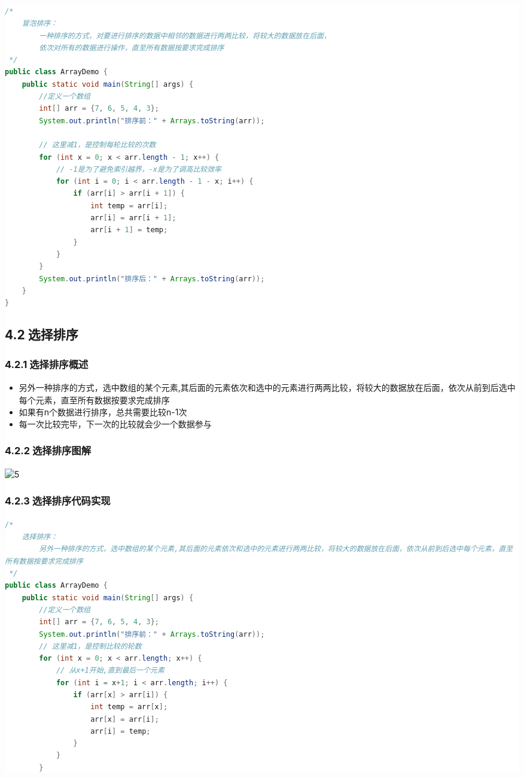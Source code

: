 ```java
/*
    冒泡排序：
        一种排序的方式，对要进行排序的数据中相邻的数据进行两两比较，将较大的数据放在后面，
        依次对所有的数据进行操作，直至所有数据按要求完成排序
 */
public class ArrayDemo {
    public static void main(String[] args) {
        //定义一个数组
        int[] arr = {7, 6, 5, 4, 3};
        System.out.println("排序前：" + Arrays.toString(arr));

        // 这里减1，是控制每轮比较的次数
        for (int x = 0; x < arr.length - 1; x++) {
            // -1是为了避免索引越界，-x是为了调高比较效率
            for (int i = 0; i < arr.length - 1 - x; i++) {
                if (arr[i] > arr[i + 1]) {
                    int temp = arr[i];
                    arr[i] = arr[i + 1];
                    arr[i + 1] = temp;
                }
            }
        }
        System.out.println("排序后：" + Arrays.toString(arr));
    }
}
```

## 4.2 选择排序

### 4.2.1 选择排序概述

- 另外一种排序的方式，选中数组的某个元素,其后面的元素依次和选中的元素进行两两比较，将较大的数据放在后面，依次从前到后选中每个元素，直至所有数据按要求完成排序
- 如果有n个数据进行排序，总共需要比较n-1次
- 每一次比较完毕，下一次的比较就会少一个数据参与

### 4.2.2 选择排序图解

![5](6.png)

### 4.2.3 选择排序代码实现

```java
/*
    选择排序：
        另外一种排序的方式，选中数组的某个元素,其后面的元素依次和选中的元素进行两两比较，将较大的数据放在后面，依次从前到后选中每个元素，直至所有数据按要求完成排序
 */
public class ArrayDemo {
    public static void main(String[] args) {
        //定义一个数组
        int[] arr = {7, 6, 5, 4, 3};
        System.out.println("排序前：" + Arrays.toString(arr));
  		// 这里减1，是控制比较的轮数
        for (int x = 0; x < arr.length; x++) {
            // 从x+1开始,直到最后一个元素
            for (int i = x+1; i < arr.length; i++) {
                if (arr[x] > arr[i]) {
                    int temp = arr[x];
                    arr[x] = arr[i];
                    arr[i] = temp;
                }
            }
        }
```